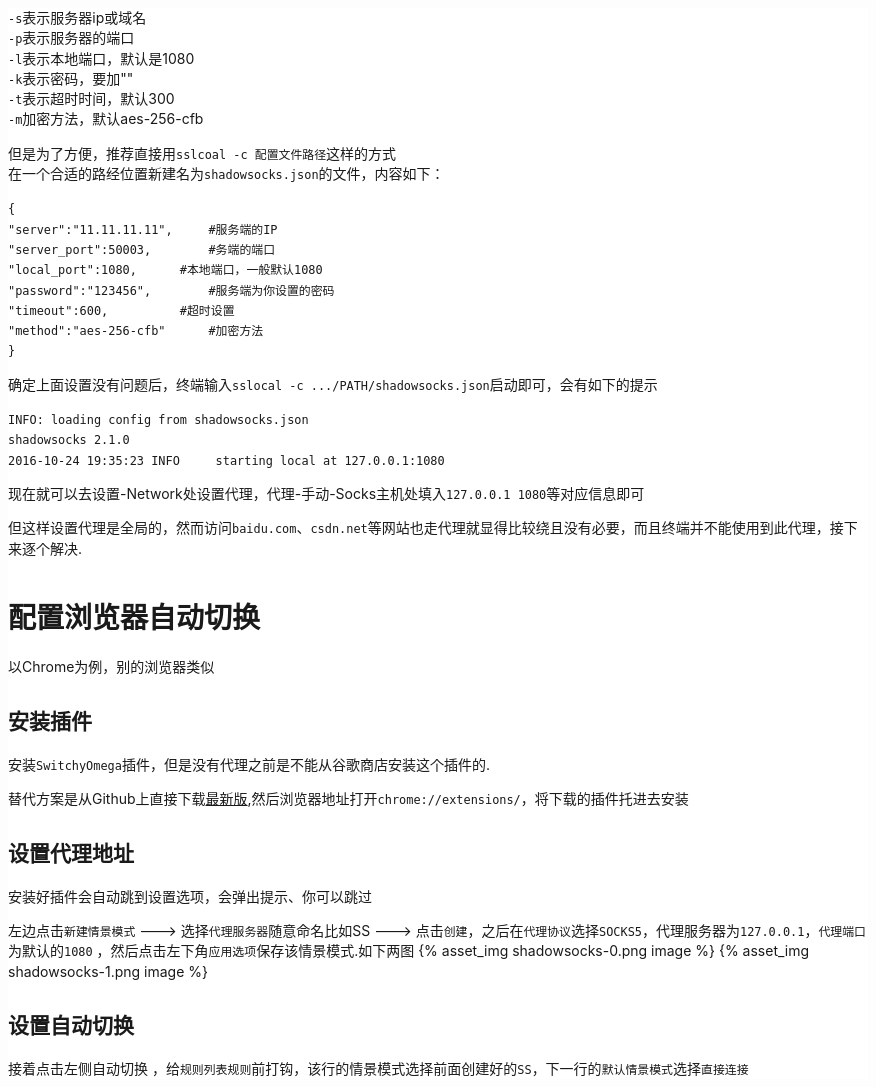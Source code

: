 `-s`表示服务器ip或域名  
`-p`表示服务器的端口  
`-l`表示本地端口，默认是1080  
`-k`表示密码，要加""  
`-t`表示超时时间，默认300  
`-m`加密方法，默认aes-256-cfb  

但是为了方便，推荐直接用`sslcoal -c 配置文件路径`这样的方式  
在一个合适的路经位置新建名为`shadowsocks.json`的文件，内容如下：
```
{
"server":"11.11.11.11",		#服务端的IP
"server_port":50003,		#务端的端口
"local_port":1080,		#本地端口，一般默认1080
"password":"123456",		#服务端为你设置的密码
"timeout":600,			#超时设置
"method":"aes-256-cfb"		#加密方法
}
```

确定上面设置没有问题后，终端输入`sslocal -c .../PATH/shadowsocks.json`启动即可，会有如下的提示
```
INFO: loading config from shadowsocks.json
shadowsocks 2.1.0
2016-10-24 19:35:23 INFO     starting local at 127.0.0.1:1080
```
现在就可以去设置-Network处设置代理，代理-手动-Socks主机处填入`127.0.0.1 1080`等对应信息即可

但这样设置代理是全局的，然而访问`baidu.com`、`csdn.net`等网站也走代理就显得比较绕且没有必要，而且终端并不能使用到此代理，接下来逐个解决.  

# 配置浏览器自动切换

以Chrome为例，别的浏览器类似

## 安装插件

安装`SwitchyOmega`插件，但是没有代理之前是不能从谷歌商店安装这个插件的.  

替代方案是从Github上直接下载[最新版](https://github.com/FelisCatus/SwitchyOmega/releases/),然后浏览器地址打开`chrome://extensions/`，将下载的插件托进去安装  

## 设置代理地址
安装好插件会自动跳到设置选项，会弹出提示、你可以跳过  

左边点击`新建情景模式` ---> 选择`代理服务器`随意命名比如SS ---> 点击`创建`，之后在`代理协议`选择`SOCKS5`，代理服务器为`127.0.0.1`，`代理端口`为默认的`1080` ，然后点击左下角`应用选项`保存该情景模式.如下两图
{% asset_img shadowsocks-0.png image %}
{% asset_img shadowsocks-1.png image %}

## 设置自动切换

接着点击左侧自动切换 ，给`规则列表规则`前打钩，该行的情景模式选择前面创建好的`SS`，下一行的`默认情景模式`选择`直接连接`  
